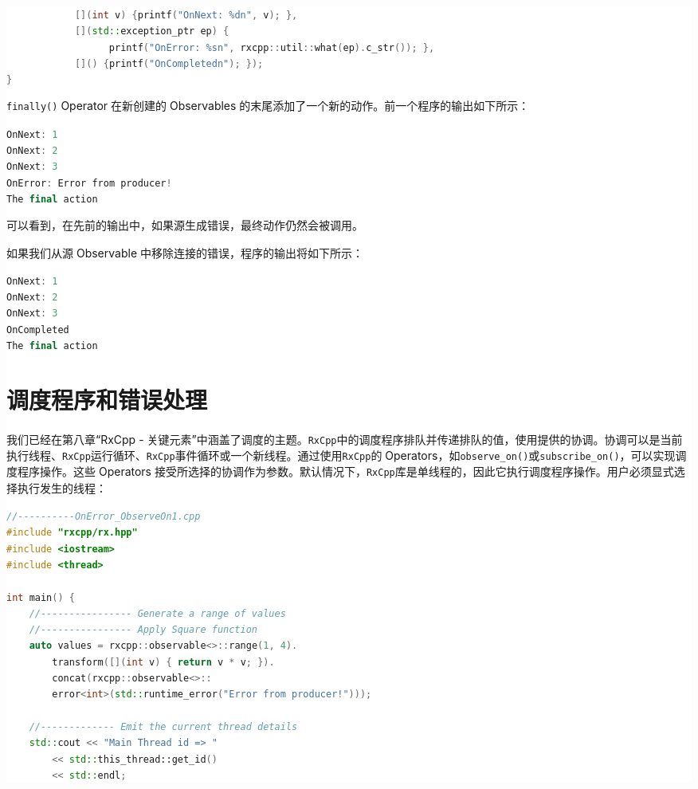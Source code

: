```cpp
            [](int v) {printf("OnNext: %dn", v); }, 
            [](std::exception_ptr ep) { 
                  printf("OnError: %sn", rxcpp::util::what(ep).c_str()); }, 
            []() {printf("OnCompletedn"); }); 
}
```

`finally()` Operator 在新创建的 Observables 的末尾添加了一个新的动作。前一个程序的输出如下所示：

```cpp
OnNext: 1 
OnNext: 2 
OnNext: 3 
OnError: Error from producer! 
The final action
```

可以看到，在先前的输出中，如果源生成错误，最终动作仍然会被调用。

如果我们从源 Observable 中移除连接的错误，程序的输出将如下所示：

```cpp
OnNext: 1 
OnNext: 2 
OnNext: 3 
OnCompleted 
The final action 
```

# 调度程序和错误处理

我们已经在第八章“RxCpp - 关键元素”中涵盖了调度的主题。`RxCpp`中的调度程序排队并传递排队的值，使用提供的协调。协调可以是当前执行线程、`RxCpp`运行循环、`RxCpp`事件循环或一个新线程。通过使用`RxCpp`的 Operators，如`observe_on()`或`subscribe_on()`，可以实现调度程序操作。这些 Operators 接受所选择的协调作为参数。默认情况下，`RxCpp`库是单线程的，因此它执行调度程序操作。用户必须显式选择执行发生的线程：

```cpp
//----------OnError_ObserveOn1.cpp  
#include "rxcpp/rx.hpp" 
#include <iostream> 
#include <thread> 

int main() { 
    //---------------- Generate a range of values 
    //---------------- Apply Square function 
    auto values = rxcpp::observable<>::range(1, 4). 
        transform([](int v) { return v * v; }). 
        concat(rxcpp::observable<>:: 
        error<int>(std::runtime_error("Error from producer!"))); 

    //------------- Emit the current thread details 
    std::cout << "Main Thread id => " 
        << std::this_thread::get_id() 
        << std::endl;
```
